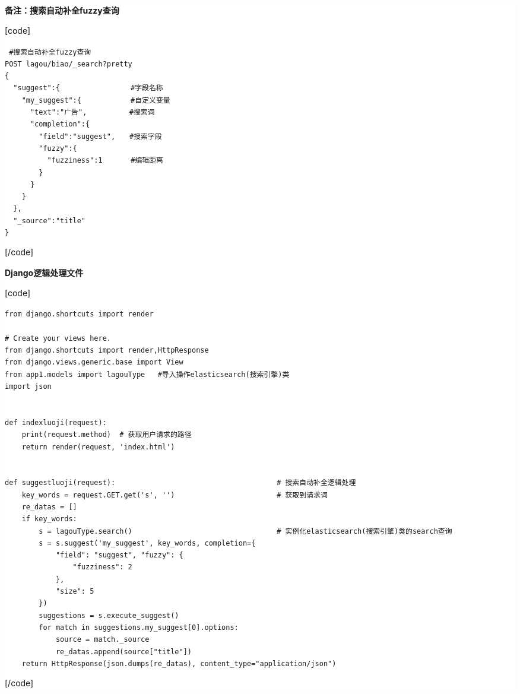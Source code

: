 



****备注：搜索自动补全fuzzy查询****

[code]

     #搜索自动补全fuzzy查询
    POST lagou/biao/_search?pretty
    {
      "suggest":{　　　　　　　　　　#字段名称
        "my_suggest":{　　　　　　　#自定义变量
          "text":"广告",　　　　　　#搜索词
          "completion":{
            "field":"suggest",　　#搜索字段
            "fuzzy":{
              "fuzziness":1　　　　#编辑距离
            }
          }
        }
      },
      "_source":"title"
    }
[/code]

****Django逻辑处理文件****



[code]

    from django.shortcuts import render
    
    # Create your views here.
    from django.shortcuts import render,HttpResponse
    from django.views.generic.base import View
    from app1.models import lagouType   #导入操作elasticsearch(搜索引擎)类
    import json
    
    
    def indexluoji(request):
        print(request.method)  # 获取用户请求的路径
        return render(request, 'index.html')
    
    
    def suggestluoji(request):                                      # 搜索自动补全逻辑处理
        key_words = request.GET.get('s', '')                        # 获取到请求词
        re_datas = []
        if key_words:
            s = lagouType.search()                                  # 实例化elasticsearch(搜索引擎)类的search查询
            s = s.suggest('my_suggest', key_words, completion={
                "field": "suggest", "fuzzy": {
                    "fuzziness": 2
                },
                "size": 5
            })
            suggestions = s.execute_suggest()
            for match in suggestions.my_suggest[0].options:
                source = match._source
                re_datas.append(source["title"])
        return HttpResponse(json.dumps(re_datas), content_type="application/json")
[/code]
